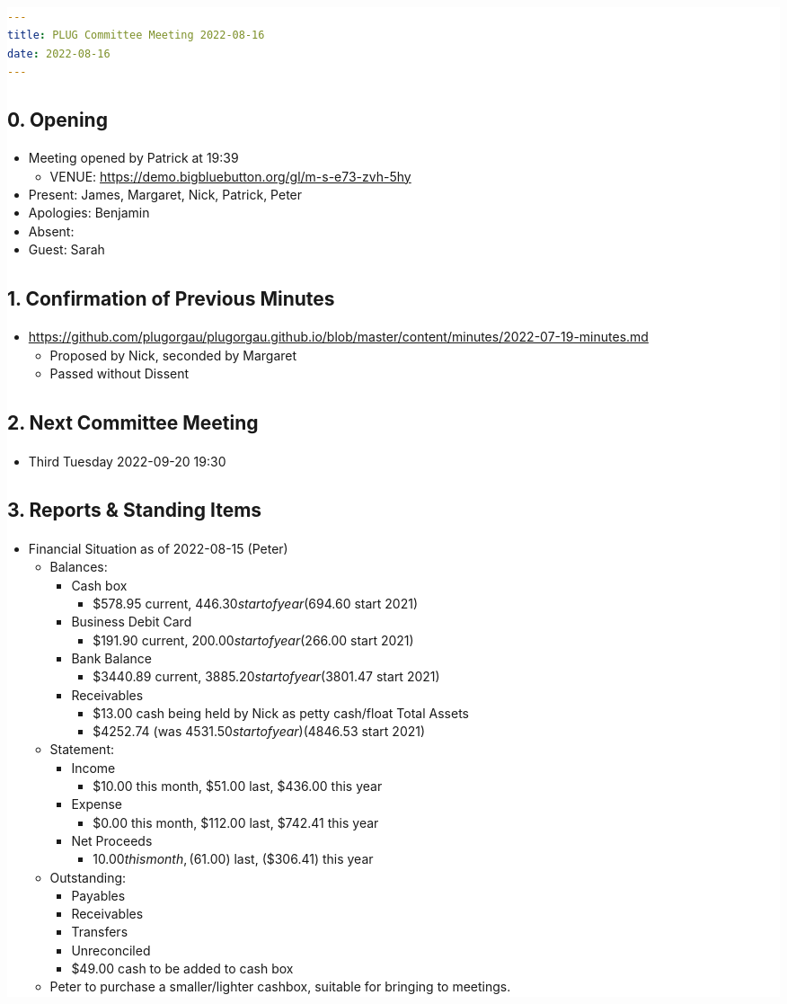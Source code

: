 ```yaml
---
title: PLUG Committee Meeting 2022-08-16
date: 2022-08-16
---
```


## 0. Opening
* Meeting opened by Patrick at 19:39
  * VENUE: https://demo.bigbluebutton.org/gl/m-s-e73-zvh-5hy
* Present: James, Margaret, Nick, Patrick, Peter
* Apologies: Benjamin
* Absent: 
* Guest: Sarah


## 1. Confirmation of Previous Minutes
* https://github.com/plugorgau/plugorgau.github.io/blob/master/content/minutes/2022-07-19-minutes.md
  * Proposed by Nick, seconded by Margaret
  * Passed without Dissent

## 2. Next Committee Meeting
* Third Tuesday 2022-09-20 19:30

## 3. Reports & Standing Items
* Financial Situation as of 2022-08-15 (Peter)
  * Balances:
    * Cash box
      * $578.95 current, $446.30 start of year ($694.60 start 2021)
    * Business Debit Card
      * $191.90 current, $200.00 start of year ($266.00 start 2021)
    * Bank Balance
      * $3440.89 current, $3885.20 start of year ($3801.47 start 2021)
    * Receivables
      * $13.00 cash being held by Nick as petty cash/float
      Total Assets
      * $4252.74 (was $4531.50 start of year) ($4846.53 start 2021)
  * Statement:
    * Income
      * $10.00 this month, $51.00 last, $436.00 this year
    * Expense
      * $0.00 this month, $112.00 last, $742.41 this year
    * Net Proceeds
      * $10.00 this month, ($61.00) last, ($306.41) this year
  * Outstanding:
      * Payables
      * Receivables
      * Transfers
      * Unreconciled
      * $49.00 cash to be added to cash box
  * Peter to purchase a smaller/lighter cashbox, suitable for bringing to meetings.
